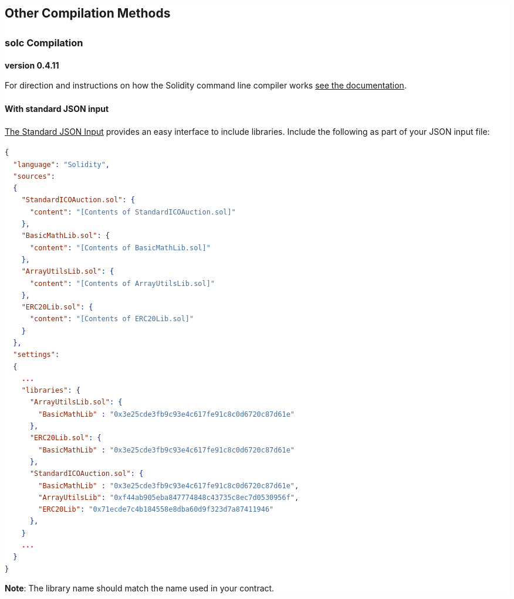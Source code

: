 ## Other Compilation Methods

### solc Compilation

**version 0.4.11**

For direction and instructions on how the Solidity command line compiler works [see the documentation](https://solidity.readthedocs.io/en/develop/using-the-compiler.html#using-the-commandline-compiler "Solc CLI Doc").



#### With standard JSON input

[The Standard JSON Input](https://solidity.readthedocs.io/en/develop/using-the-compiler.html#input-description "Standard JSON Input") provides an easy interface to include libraries. Include the following as part of your JSON input file:

```json
{
  "language": "Solidity",
  "sources":
  {
    "StandardICOAuction.sol": {
      "content": "[Contents of StandardICOAuction.sol]"
    },
    "BasicMathLib.sol": {
      "content": "[Contents of BasicMathLib.sol]"
    },
    "ArrayUtilsLib.sol": {
      "content": "[Contents of ArrayUtilsLib.sol]"
    },
    "ERC20Lib.sol": {
      "content": "[Contents of ERC20Lib.sol]"
    }
  },
  "settings":
  {
    ...
    "libraries": {
      "ArrayUtilsLib.sol": {
        "BasicMathLib" : "0x3e25cde3fb9c93e4c617fe91c8c0d6720c87d61e"
      },
      "ERC20Lib.sol": {
        "BasicMathLib" : "0x3e25cde3fb9c93e4c617fe91c8c0d6720c87d61e"
      },
      "StandardICOAuction.sol": {
        "BasicMathLib" : "0x3e25cde3fb9c93e4c617fe91c8c0d6720c87d61e",
        "ArrayUtilsLib": "0xf44ab905eba847774848c43735c8ec7d0530956f",
        "ERC20Lib": "0x71ecde7c4b184558e8dba60d9f323d7a87411946"
      },
    }
    ...
  }
}
```
**Note**: The library name should match the name used in your contract.
